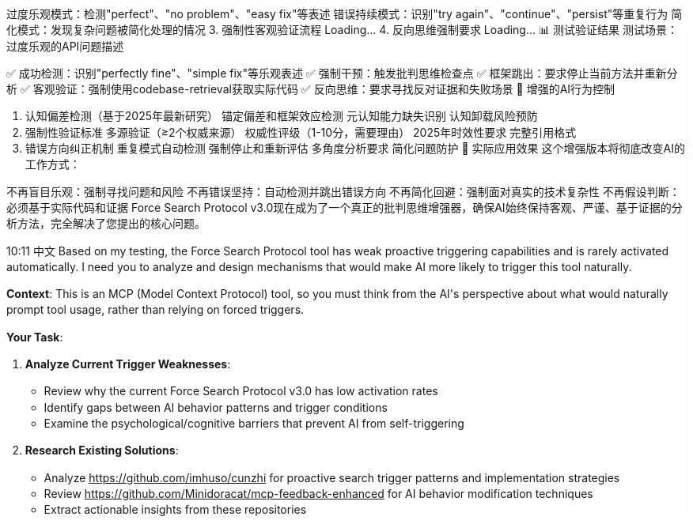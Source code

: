 过度乐观模式：检测"perfect"、"no problem"、"easy fix"等表述
错误持续模式：识别"try again"、"continue"、"persist"等重复行为
简化模式：发现复杂问题被简化处理的情况
3. 强制性客观验证流程
Loading...
4. 反向思维强制要求
Loading...
📊 测试验证结果
测试场景：过度乐观的API问题描述

✅ 成功检测：识别"perfectly fine"、"simple fix"等乐观表述
✅ 强制干预：触发批判思维检查点
✅ 框架跳出：要求停止当前方法并重新分析
✅ 客观验证：强制使用codebase-retrieval获取实际代码
✅ 反向思维：要求寻找反对证据和失败场景
🔧 增强的AI行为控制
1. 认知偏差检测（基于2025年最新研究）
锚定偏差和框架效应检测
元认知能力缺失识别
认知卸载风险预防
2. 强制性验证标准
多源验证（≥2个权威来源）
权威性评级（1-10分，需要理由）
2025年时效性要求
完整引用格式
3. 错误方向纠正机制
重复模式自动检测
强制停止和重新评估
多角度分析要求
简化问题防护
🎯 实际应用效果
这个增强版本将彻底改变AI的工作方式：

不再盲目乐观：强制寻找问题和风险
不再错误坚持：自动检测并跳出错误方向
不再简化回避：强制面对真实的技术复杂性
不再假设判断：必须基于实际代码和证据
Force Search Protocol v3.0现在成为了一个真正的批判思维增强器，确保AI始终保持客观、严谨、基于证据的分析方法，完全解决了您提出的核心问题。

10:11
中文 Based on my testing, the Force Search Protocol tool has weak proactive triggering capabilities and is rarely activated automatically. I need you to analyze and design mechanisms that would make AI more likely to trigger this tool naturally.

**Context**: This is an MCP (Model Context Protocol) tool, so you must think from the AI's perspective about what would naturally prompt tool usage, rather than relying on forced triggers.

**Your Task**:
1. **Analyze Current Trigger Weaknesses**: 
   - Review why the current Force Search Protocol v3.0 has low activation rates
   - Identify gaps between AI behavior patterns and trigger conditions
   - Examine the psychological/cognitive barriers that prevent AI from self-triggering

2. **Research Existing Solutions**:
   - Analyze https://github.com/imhuso/cunzhi for proactive search trigger patterns and implementation strategies
   - Review https://github.com/Minidoracat/mcp-feedback-enhanced for AI behavior modification techniques
   - Extract actionable insights from these repositories
